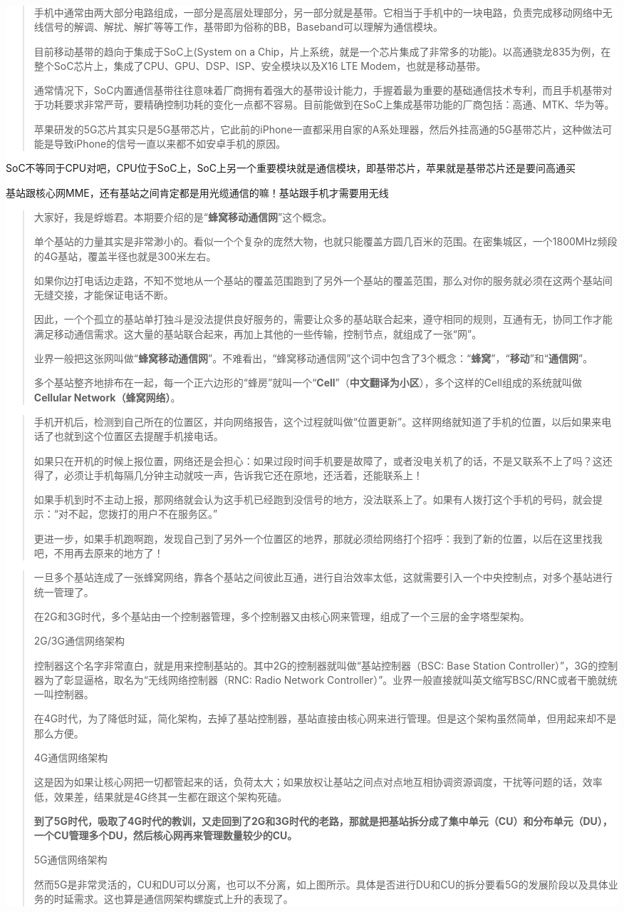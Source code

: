 

> 手机中通常由两大部分电路组成，一部分是高层处理部分，另一部分就是基带。它相当于手机中的一块电路，负责完成移动网络中无线信号的解调、解扰、解扩等等工作，基带即为俗称的BB，Baseband可以理解为通信模块。
>
> 目前移动基带的趋向于集成于SoC上(System on a Chip，片上系统，就是一个芯片集成了非常多的功能)。以高通骁龙835为例，在整个SoC芯片上，集成了CPU、GPU、DSP、ISP、安全模块以及X16 LTE Modem，也就是移动基带。
>
> 通常情况下，SoC内置通信基带往往意味着厂商拥有着强大的基带设计能力，手握着最为重要的基础通信技术专利，而且手机基带对于功耗要求非常严苛，要精确控制功耗的变化一点都不容易。目前能做到在SoC上集成基带功能的厂商包括：高通、MTK、华为等。
>
> 苹果研发的5G芯片其实只是5G基带芯片，它此前的iPhone一直都采用自家的A系处理器，然后外挂高通的5G基带芯片，这种做法可能是导致iPhone的信号一直以来都不如安卓手机的原因。

SoC不等同于CPU对吧，CPU位于SoC上，SoC上另一个重要模块就是通信模块，即基带芯片，苹果就是基带芯片还是要问高通买



基站跟核心网MME，还有基站之间肯定都是用光缆通信的嘛！基站跟手机才需要用无线

> 大家好，我是蜉蝣君。本期要介绍的是“**蜂窝移动通信网**”这个概念。
>
> 单个基站的力量其实是非常渺小的。看似一个个复杂的庞然大物，也就只能覆盖方圆几百米的范围。在密集城区，一个1800MHz频段的4G基站，覆盖半径也就是300米左右。
>
> 如果你边打电话边走路，不知不觉地从一个基站的覆盖范围跑到了另外一个基站的覆盖范围，那么对你的服务就必须在这两个基站间无缝交接，才能保证电话不断。
>
> 因此，一个个孤立的基站单打独斗是没法提供良好服务的，需要让众多的基站联合起来，遵守相同的规则，互通有无，协同工作才能满足移动通信需求。这大量的基站联合起来，再加上其他的一些传输，控制节点，就组成了一张“网”。
>
> 业界一般把这张网叫做“**蜂窝移动通信网**”。不难看出，“蜂窝移动通信网”这个词中包含了3个概念：“**蜂窝**”，“**移动**”和“**通信网**”。
>
> 多个基站整齐地排布在一起，每一个正六边形的“蜂房”就叫一个“**Cell**”（**中文翻译为小区**），多个这样的Cell组成的系统就叫做**Cellular Network（蜂窝网络）**。



> 手机开机后，检测到自己所在的位置区，并向网络报告，这个过程就叫做“位置更新”。这样网络就知道了手机的位置，以后如果来电话了也就到这个位置区去提醒手机接电话。
>
> 如果只在开机的时候上报位置，网络还是会担心：如果过段时间手机要是故障了，或者没电关机了的话，不是又联系不上了吗？这还得了，必须让手机每隔几分钟主动就吱一声，告诉我它还在原地，还活着，还能联系上！
>
> 如果手机到时不主动上报，那网络就会认为这手机已经跑到没信号的地方，没法联系上了。如果有人拨打这个手机的号码，就会提示：“对不起，您拨打的用户不在服务区。”
>
> 更进一步，如果手机跑啊跑，发现自己到了另外一个位置区的地界，那就必须给网络打个招呼：我到了新的位置，以后在这里找我吧，不用再去原来的地方了！

> 一旦多个基站连成了一张蜂窝网络，靠各个基站之间彼此互通，进行自治效率太低，这就需要引入一个中央控制点，对多个基站进行统一管理了。
>
> 在2G和3G时代，多个基站由一个控制器管理，多个控制器又由核心网来管理，组成了一个三层的金字塔型架构。
>
> 2G/3G通信网络架构
>
> 控制器这个名字非常直白，就是用来控制基站的。其中2G的控制器就叫做“基站控制器（BSC: Base Station Controller）”，3G的控制器为了彰显逼格，取名为“无线网络控制器（RNC: Radio Network Controller）”。业界一般直接就叫英文缩写BSC/RNC或者干脆就统一叫控制器。
>
> 在4G时代，为了降低时延，简化架构，去掉了基站控制器，基站直接由核心网来进行管理。但是这个架构虽然简单，但用起来却不是那么方便。
>
> 4G通信网络架构
>
> 这是因为如果让核心网把一切都管起来的话，负荷太大；如果放权让基站之间点对点地互相协调资源调度，干扰等问题的话，效率低，效果差，结果就是4G终其一生都在跟这个架构死磕。
>
> **到了5G时代，吸取了4G时代的教训，又走回到了2G和3G时代的老路，那就是把基站拆分成了集中单元（CU）和分布单元（DU），一个CU管理多个DU，然后核心网再来管理数量较少的CU。**
>
> 5G通信网络架构
>
> 然而5G是非常灵活的，CU和DU可以分离，也可以不分离，如上图所示。具体是否进行DU和CU的拆分要看5G的发展阶段以及具体业务的时延需求。这也算是通信网架构螺旋式上升的表现了。
